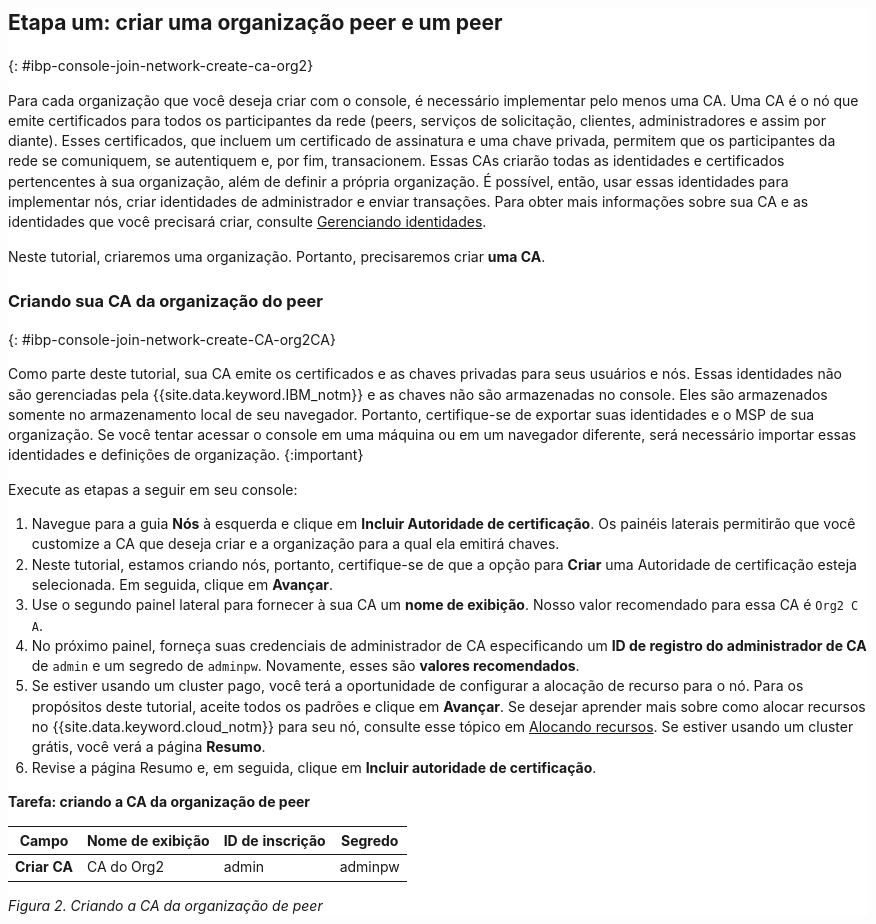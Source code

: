 ## Etapa um: criar uma organização peer e um peer
{: #ibp-console-join-network-create-ca-org2}

Para cada organização que você deseja criar com o console, é necessário implementar pelo menos uma CA. Uma CA é o nó que emite certificados para todos os participantes da rede (peers, serviços de solicitação, clientes, administradores e assim por diante). Esses certificados, que incluem um certificado de assinatura e uma chave privada, permitem que os participantes da rede se comuniquem, se autentiquem e, por fim, transacionem. Essas CAs criarão todas as identidades e certificados pertencentes à sua organização, além de definir a própria organização. É possível, então, usar essas identidades para implementar nós, criar identidades de administrador e enviar transações. Para obter mais informações sobre sua CA e as identidades que você precisará criar, consulte [Gerenciando identidades](/docs/services/blockchain/howto?topic=blockchain-ibp-console-identities#ibp-console-identities).

Neste tutorial, criaremos uma organização. Portanto, precisaremos criar **uma CA**.

### Criando sua CA da organização do peer
{: #ibp-console-join-network-create-CA-org2CA}

Como parte deste tutorial, sua CA emite os certificados e as chaves privadas para seus usuários e nós. Essas identidades não são gerenciadas pela {{site.data.keyword.IBM_notm}} e as chaves não são armazenadas no console. Eles são armazenados somente no armazenamento local de seu navegador. Portanto, certifique-se de exportar suas identidades e o MSP de sua organização. Se você tentar acessar o console em uma máquina ou em um navegador diferente, será necessário importar essas identidades e definições de organização.
{:important}

Execute as etapas a seguir em seu console:  

1. Navegue para a guia **Nós** à esquerda e clique em **Incluir Autoridade de certificação**. Os painéis laterais permitirão que você customize a CA que deseja criar e a organização para a qual ela emitirá chaves.
2. Neste tutorial, estamos criando nós, portanto, certifique-se de que a opção para **Criar** uma Autoridade de certificação esteja selecionada. Em seguida, clique em **Avançar**.
3. Use o segundo painel lateral para fornecer à sua CA um **nome de exibição**. Nosso valor recomendado para essa CA é `Org2 CA`.
4. No próximo painel, forneça suas credenciais de administrador de CA especificando um **ID de registro do administrador de CA** de `admin` e um segredo de `adminpw`. Novamente, esses são **valores recomendados**.
5. Se estiver usando um cluster pago, você terá a oportunidade de configurar a alocação de recurso para o nó. Para os propósitos deste tutorial, aceite todos os padrões e clique em **Avançar**. Se desejar aprender mais sobre como alocar recursos no {{site.data.keyword.cloud_notm}} para seu nó, consulte esse tópico em [Alocando recursos](/docs/services/blockchain?topic=blockchain-ibp-console-govern#ibp-console-govern-allocate-resources). Se estiver usando um cluster grátis, você verá a página **Resumo**.
6. Revise a página Resumo e, em seguida, clique em **Incluir autoridade de certificação**.

**Tarefa: criando a CA da organização de peer**

  | **Campo** | **Nome de exibição** | **ID de inscrição** | **Segredo** |
  | ------------------------- |-----------|-----------|-----------|
  | **Criar CA** | CA do Org2  | admin | adminpw |

*Figura 2. Criando a CA da organização de peer*  
